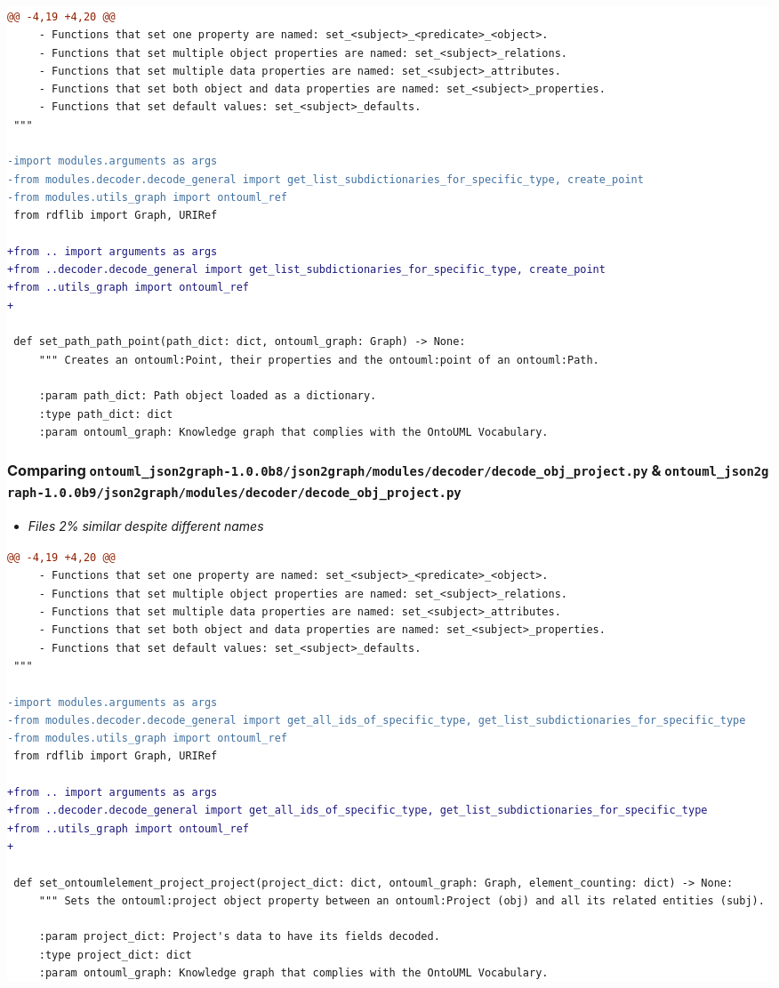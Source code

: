 ```diff
@@ -4,19 +4,20 @@
     - Functions that set one property are named: set_<subject>_<predicate>_<object>.
     - Functions that set multiple object properties are named: set_<subject>_relations.
     - Functions that set multiple data properties are named: set_<subject>_attributes.
     - Functions that set both object and data properties are named: set_<subject>_properties.
     - Functions that set default values: set_<subject>_defaults.
 """
 
-import modules.arguments as args
-from modules.decoder.decode_general import get_list_subdictionaries_for_specific_type, create_point
-from modules.utils_graph import ontouml_ref
 from rdflib import Graph, URIRef
 
+from .. import arguments as args
+from ..decoder.decode_general import get_list_subdictionaries_for_specific_type, create_point
+from ..utils_graph import ontouml_ref
+
 
 def set_path_path_point(path_dict: dict, ontouml_graph: Graph) -> None:
     """ Creates an ontouml:Point, their properties and the ontouml:point of an ontouml:Path.
 
     :param path_dict: Path object loaded as a dictionary.
     :type path_dict: dict
     :param ontouml_graph: Knowledge graph that complies with the OntoUML Vocabulary.
```

### Comparing `ontouml_json2graph-1.0.0b8/json2graph/modules/decoder/decode_obj_project.py` & `ontouml_json2graph-1.0.0b9/json2graph/modules/decoder/decode_obj_project.py`

 * *Files 2% similar despite different names*

```diff
@@ -4,19 +4,20 @@
     - Functions that set one property are named: set_<subject>_<predicate>_<object>.
     - Functions that set multiple object properties are named: set_<subject>_relations.
     - Functions that set multiple data properties are named: set_<subject>_attributes.
     - Functions that set both object and data properties are named: set_<subject>_properties.
     - Functions that set default values: set_<subject>_defaults.
 """
 
-import modules.arguments as args
-from modules.decoder.decode_general import get_all_ids_of_specific_type, get_list_subdictionaries_for_specific_type
-from modules.utils_graph import ontouml_ref
 from rdflib import Graph, URIRef
 
+from .. import arguments as args
+from ..decoder.decode_general import get_all_ids_of_specific_type, get_list_subdictionaries_for_specific_type
+from ..utils_graph import ontouml_ref
+
 
 def set_ontoumlelement_project_project(project_dict: dict, ontouml_graph: Graph, element_counting: dict) -> None:
     """ Sets the ontouml:project object property between an ontouml:Project (obj) and all its related entities (subj).
 
     :param project_dict: Project's data to have its fields decoded.
     :type project_dict: dict
     :param ontouml_graph: Knowledge graph that complies with the OntoUML Vocabulary.
```
